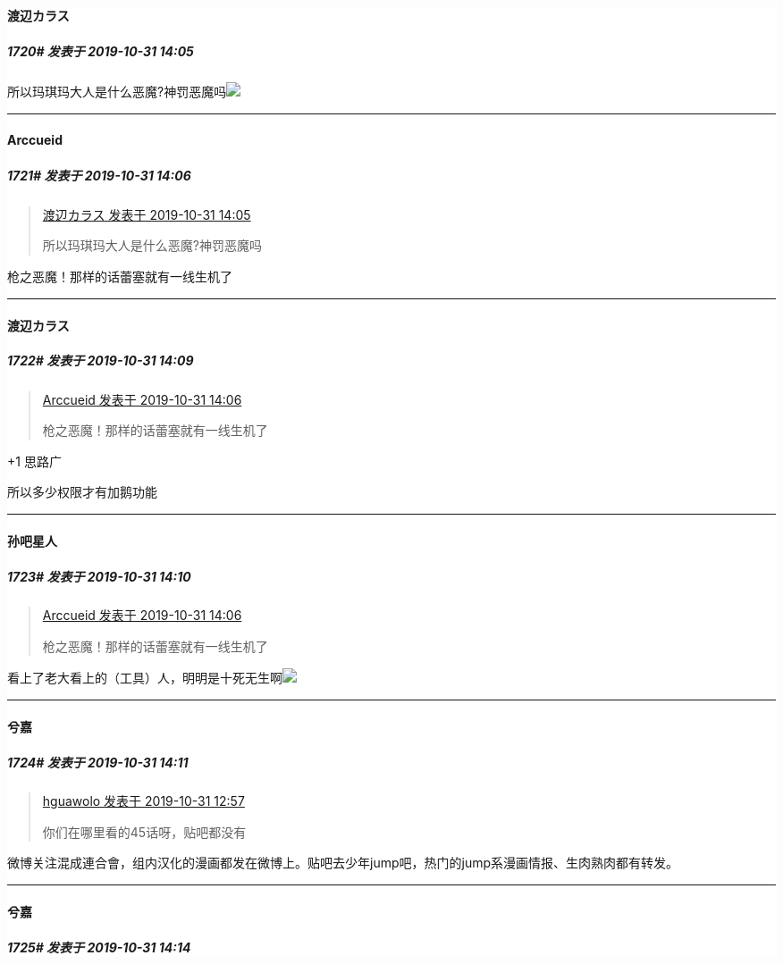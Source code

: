 ####  渡辺カラス  
##### 1720#       发表于 2019-10-31 14:05

所以玛琪玛大人是什么恶魔?神罚恶魔吗<img src="https://static.saraba1st.com/image/smiley/face2017/124.png" referrerpolicy="no-referrer">

*****

####  Arccueid  
##### 1721#       发表于 2019-10-31 14:06

<blockquote><a href="httphttps://bbs.saraba1st.com/2b/forum.php?mod=redirect&amp;goto=findpost&amp;pid=45361697&amp;ptid=1794543" target="_blank">渡辺カラス 发表于 2019-10-31 14:05</a>

所以玛琪玛大人是什么恶魔?神罚恶魔吗</blockquote>
枪之恶魔！那样的话蕾塞就有一线生机了

*****

####  渡辺カラス  
##### 1722#       发表于 2019-10-31 14:09

<blockquote><a href="httphttps://bbs.saraba1st.com/2b/forum.php?mod=redirect&amp;goto=findpost&amp;pid=45361705&amp;ptid=1794543" target="_blank">Arccueid 发表于 2019-10-31 14:06</a>

枪之恶魔！那样的话蕾塞就有一线生机了</blockquote>
+1 思路广

所以多少权限才有加鹅功能

*****

####  孙吧星人  
##### 1723#       发表于 2019-10-31 14:10

<blockquote><a href="httphttps://bbs.saraba1st.com/2b/forum.php?mod=redirect&amp;goto=findpost&amp;pid=45361705&amp;ptid=1794543" target="_blank">Arccueid 发表于 2019-10-31 14:06</a>

枪之恶魔！那样的话蕾塞就有一线生机了</blockquote>
看上了老大看上的（工具）人，明明是十死无生啊<img src="https://static.saraba1st.com/image/smiley/face2017/067.png" referrerpolicy="no-referrer">

*****

####  兮嘉  
##### 1724#       发表于 2019-10-31 14:11

<blockquote><a href="httphttps://bbs.saraba1st.com/2b/forum.php?mod=redirect&amp;goto=findpost&amp;pid=45360963&amp;ptid=1794543" target="_blank">hguawolo 发表于 2019-10-31 12:57</a>

你们在哪里看的45话呀，贴吧都没有</blockquote>
微博关注混成連合會，组内汉化的漫画都发在微博上。贴吧去少年jump吧，热门的jump系漫画情报、生肉熟肉都有转发。

*****

####  兮嘉  
##### 1725#       发表于 2019-10-31 14:14

